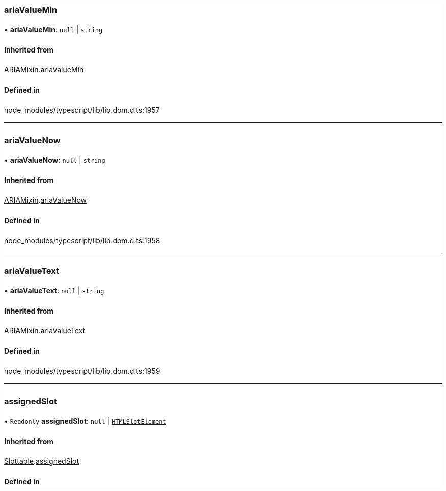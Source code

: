 ### ariaValueMin

• **ariaValueMin**: ``null`` \| `string`

#### Inherited from

[ARIAMixin](axes_lines._internal_.ARIAMixin.md).[ariaValueMin](axes_lines._internal_.ARIAMixin.md#ariavaluemin)

#### Defined in

node_modules/typescript/lib/lib.dom.d.ts:1957

___

### ariaValueNow

• **ariaValueNow**: ``null`` \| `string`

#### Inherited from

[ARIAMixin](axes_lines._internal_.ARIAMixin.md).[ariaValueNow](axes_lines._internal_.ARIAMixin.md#ariavaluenow)

#### Defined in

node_modules/typescript/lib/lib.dom.d.ts:1958

___

### ariaValueText

• **ariaValueText**: ``null`` \| `string`

#### Inherited from

[ARIAMixin](axes_lines._internal_.ARIAMixin.md).[ariaValueText](axes_lines._internal_.ARIAMixin.md#ariavaluetext)

#### Defined in

node_modules/typescript/lib/lib.dom.d.ts:1959

___

### assignedSlot

• `Readonly` **assignedSlot**: ``null`` \| [`HTMLSlotElement`](../modules/axes_lines._internal_.md#htmlslotelement)

#### Inherited from

[Slottable](axes_lines._internal_.Slottable.md).[assignedSlot](axes_lines._internal_.Slottable.md#assignedslot)

#### Defined in
